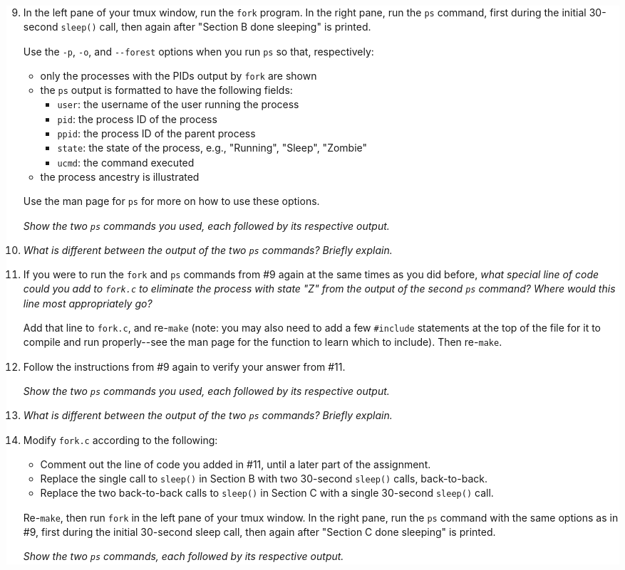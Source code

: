  9. In the left pane of your tmux window, run the `fork` program.  In the right
    pane, run the `ps` command, first during the initial 30-second `sleep()`
    call, then again after "Section B done sleeping" is printed.

    Use the `-p`, `-o`, and `--forest` options when you run `ps` so that,
    respectively:

    - only the processes with the PIDs output by `fork` are shown
    - the `ps` output is formatted to have the following fields:
      - `user`: the username of the user running the process
      - `pid`: the process ID of the process
      - `ppid`: the process ID of the parent process
      - `state`: the state of the process, e.g., "Running", "Sleep", "Zombie"
      - `ucmd`: the command executed
    - the process ancestry is illustrated

    Use the man page for `ps` for more on how to use these options.

    *Show the two `ps` commands you used, each followed by its respective
    output.*

 10. *What is different between the output of the two `ps` commands?  Briefly
     explain.*
    
 11. If you were to run the `fork` and `ps` commands from #9 again at the same
     times as you did before, *what special line of code could you add to
     `fork.c` to eliminate the process with state "Z" from the output of the
     second `ps` command? Where would this line most appropriately go?*

     Add that line to `fork.c`, and re-`make` (note: you may also need to add a
     few `#include` statements at the top of the file for it to compile and run
     properly--see the man page for the function to learn which to include).
     Then re-`make`.

 12. Follow the instructions from #9 again to verify your answer from #11.

     *Show the two `ps` commands you used, each followed by its respective
     output.*

 13. *What is different between the output of the two `ps` commands?  Briefly
     explain.*
    
 14. Modify `fork.c` according to the following:

     - Comment out the line of code you added in #11, until a later part of the
       assignment.
     - Replace the single call to `sleep()` in Section B with two 30-second
       `sleep()` calls, back-to-back.
     - Replace the two back-to-back calls to `sleep()` in Section C with a
       single 30-second `sleep()` call.

     Re-`make`, then run `fork` in the left pane of your tmux window.  In the
     right pane, run the `ps` command with the same options as in #9, first
     during the initial 30-second sleep call, then again after "Section C done
     sleeping" is printed.

     *Show the two `ps` commands, each followed by its respective output.*

